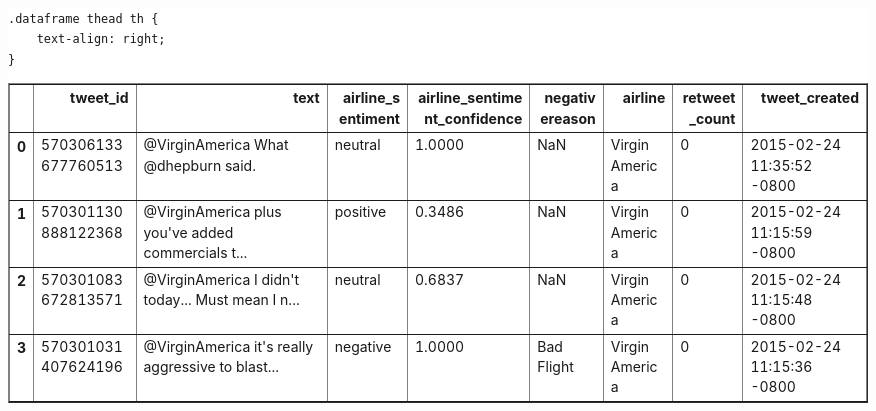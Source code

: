     .dataframe thead th {
        text-align: right;
    }
</style>
<table border="1" class="dataframe">
  <thead>
    <tr style="text-align: right;">
      <th></th>
      <th>tweet_id</th>
      <th>text</th>
      <th>airline_sentiment</th>
      <th>airline_sentiment_confidence</th>
      <th>negativereason</th>
      <th>airline</th>
      <th>retweet_count</th>
      <th>tweet_created</th>
    </tr>
  </thead>
  <tbody>
    <tr>
      <th>0</th>
      <td>570306133677760513</td>
      <td>@VirginAmerica What @dhepburn said.</td>
      <td>neutral</td>
      <td>1.0000</td>
      <td>NaN</td>
      <td>Virgin America</td>
      <td>0</td>
      <td>2015-02-24 11:35:52 -0800</td>
    </tr>
    <tr>
      <th>1</th>
      <td>570301130888122368</td>
      <td>@VirginAmerica plus you've added commercials t...</td>
      <td>positive</td>
      <td>0.3486</td>
      <td>NaN</td>
      <td>Virgin America</td>
      <td>0</td>
      <td>2015-02-24 11:15:59 -0800</td>
    </tr>
    <tr>
      <th>2</th>
      <td>570301083672813571</td>
      <td>@VirginAmerica I didn't today... Must mean I n...</td>
      <td>neutral</td>
      <td>0.6837</td>
      <td>NaN</td>
      <td>Virgin America</td>
      <td>0</td>
      <td>2015-02-24 11:15:48 -0800</td>
    </tr>
    <tr>
      <th>3</th>
      <td>570301031407624196</td>
      <td>@VirginAmerica it's really aggressive to blast...</td>
      <td>negative</td>
      <td>1.0000</td>
      <td>Bad Flight</td>
      <td>Virgin America</td>
      <td>0</td>
      <td>2015-02-24 11:15:36 -0800</td>
    </tr>
    <tr>